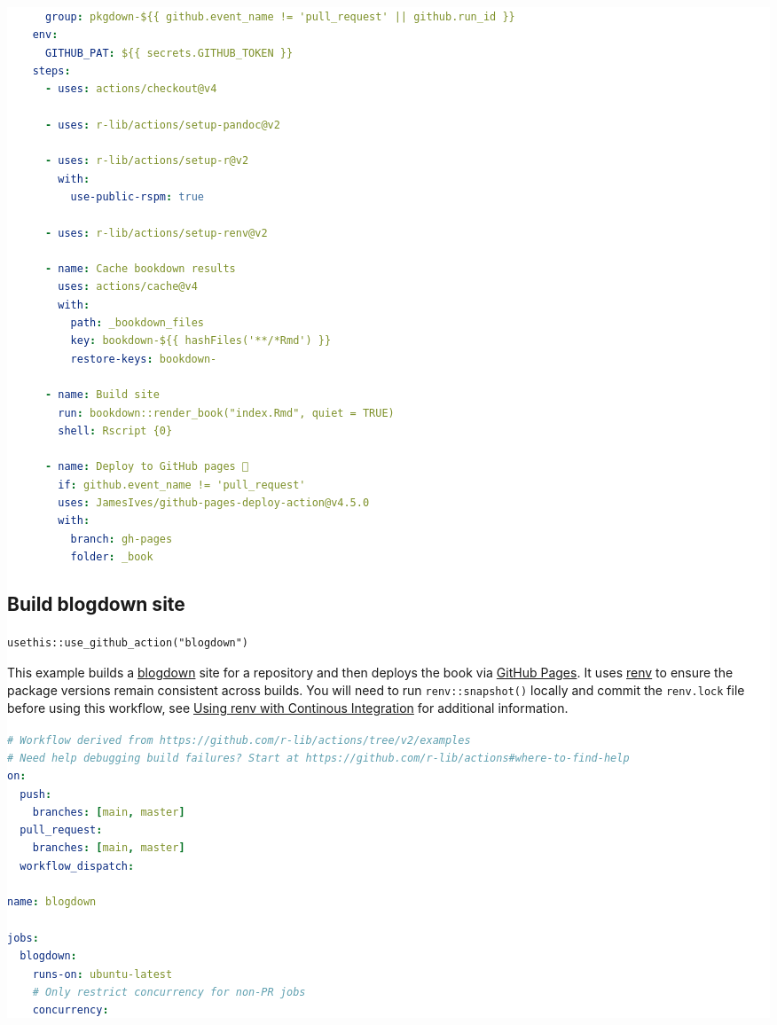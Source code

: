 ``` yaml
      group: pkgdown-${{ github.event_name != 'pull_request' || github.run_id }}
    env:
      GITHUB_PAT: ${{ secrets.GITHUB_TOKEN }}
    steps:
      - uses: actions/checkout@v4

      - uses: r-lib/actions/setup-pandoc@v2

      - uses: r-lib/actions/setup-r@v2
        with:
          use-public-rspm: true

      - uses: r-lib/actions/setup-renv@v2

      - name: Cache bookdown results
        uses: actions/cache@v4
        with:
          path: _bookdown_files
          key: bookdown-${{ hashFiles('**/*Rmd') }}
          restore-keys: bookdown-

      - name: Build site
        run: bookdown::render_book("index.Rmd", quiet = TRUE)
        shell: Rscript {0}

      - name: Deploy to GitHub pages 🚀
        if: github.event_name != 'pull_request'
        uses: JamesIves/github-pages-deploy-action@v4.5.0
        with:
          branch: gh-pages
          folder: _book
```

## Build blogdown site

`usethis::use_github_action("blogdown")`

This example builds a [blogdown](https://bookdown.org/yihui/blogdown/)
site for a repository and then deploys the book via [GitHub
Pages](https://pages.github.com/). It uses
[renv](https://rstudio.github.io/renv/) to ensure the package versions
remain consistent across builds. You will need to run `renv::snapshot()`
locally and commit the `renv.lock` file before using this workflow, see
[Using renv with Continous
Integration](https://rstudio.github.io/renv/articles/ci.html) for
additional information.

``` yaml
# Workflow derived from https://github.com/r-lib/actions/tree/v2/examples
# Need help debugging build failures? Start at https://github.com/r-lib/actions#where-to-find-help
on:
  push:
    branches: [main, master]
  pull_request:
    branches: [main, master]
  workflow_dispatch:

name: blogdown

jobs:
  blogdown:
    runs-on: ubuntu-latest
    # Only restrict concurrency for non-PR jobs
    concurrency:
```